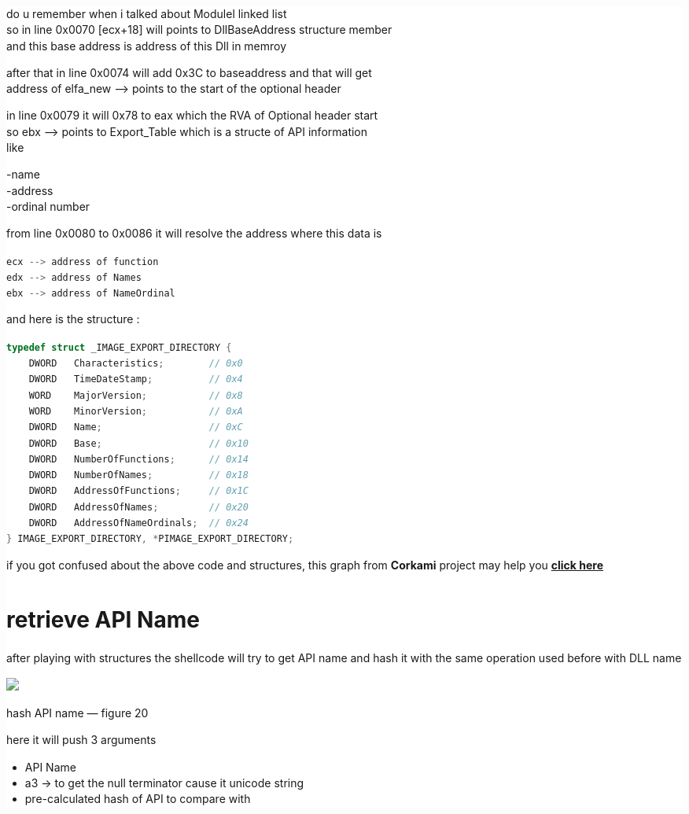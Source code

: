 do u remember when i talked about Modulel linked list   
so in line 0x0070 [ecx+18] will points to DllBaseAddress structure member  
and this base address is address of this Dll in memroy  
  
after that in line 0x0074 will add 0x3C to baseaddress and that will get   
address of elfa_new --> points to the start of the optional header  
  
in line 0x0079 it will 0x78 to eax which the RVA of Optional header start  
so ebx --> points to Export_Table which is a structe of API information   
like   
  
-name   
-address   
-ordinal number   
  
  
from line 0x0080 to 0x0086  it will resolve the address where this data is  
```asm
ecx --> address of function  
edx --> address of Names  
ebx --> address of NameOrdinal  
``` 
and here is the structure  :   
  
```C
typedef struct _IMAGE_EXPORT_DIRECTORY {  
    DWORD   Characteristics;        // 0x0    
    DWORD   TimeDateStamp;          // 0x4    
    WORD    MajorVersion;           // 0x8    
    WORD    MinorVersion;           // 0xA    
    DWORD   Name;                   // 0xC    
    DWORD   Base;                   // 0x10   
    DWORD   NumberOfFunctions;      // 0x14   
    DWORD   NumberOfNames;          // 0x18   
    DWORD   AddressOfFunctions;     // 0x1C   
    DWORD   AddressOfNames;         // 0x20   
    DWORD   AddressOfNameOrdinals;  // 0x24   
} IMAGE_EXPORT_DIRECTORY, *PIMAGE_EXPORT_DIRECTORY;

```
if you got confused about the above code and structures, this graph from **Corkami** project may help you [**click here**](https://github.com/corkami/pics/blob/master/binary/pe102/pe102.pdf)

# retrieve API Name

after playing with structures the shellcode will try to get API name and hash it with the same operation used before with DLL name

![](https://miro.medium.com/v2/resize:fit:850/1*sNP9S3H_ScbMmY9qhqCG_g.png)

hash API name — figure 20

here it will push 3 arguments

-   API Name
-   a3 → to get the null terminator cause it unicode string
-   pre-calculated hash of API to compare with
